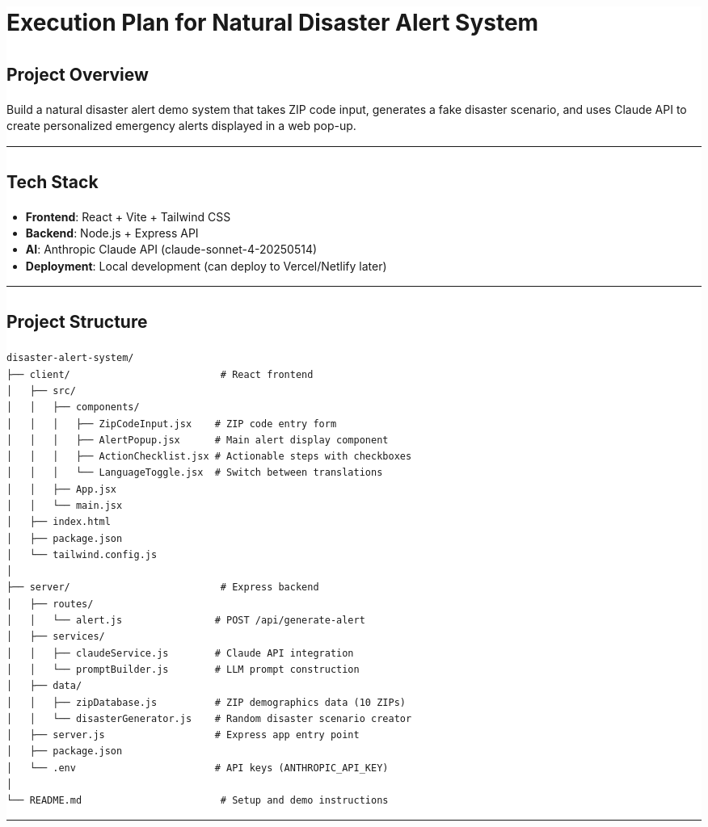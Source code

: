 # Execution Plan for Natural Disaster Alert System

## Project Overview
Build a natural disaster alert demo system that takes ZIP code input, generates a fake disaster scenario, and uses Claude API to create personalized emergency alerts displayed in a web pop-up.

---

## Tech Stack
- **Frontend**: React + Vite + Tailwind CSS
- **Backend**: Node.js + Express API
- **AI**: Anthropic Claude API (claude-sonnet-4-20250514)
- **Deployment**: Local development (can deploy to Vercel/Netlify later)

---

## Project Structure
```
disaster-alert-system/
├── client/                          # React frontend
│   ├── src/
│   │   ├── components/
│   │   │   ├── ZipCodeInput.jsx    # ZIP code entry form
│   │   │   ├── AlertPopup.jsx      # Main alert display component
│   │   │   ├── ActionChecklist.jsx # Actionable steps with checkboxes
│   │   │   └── LanguageToggle.jsx  # Switch between translations
│   │   ├── App.jsx
│   │   └── main.jsx
│   ├── index.html
│   ├── package.json
│   └── tailwind.config.js
│
├── server/                          # Express backend
│   ├── routes/
│   │   └── alert.js                # POST /api/generate-alert
│   ├── services/
│   │   ├── claudeService.js        # Claude API integration
│   │   └── promptBuilder.js        # LLM prompt construction
│   ├── data/
│   │   ├── zipDatabase.js          # ZIP demographics data (10 ZIPs)
│   │   └── disasterGenerator.js    # Random disaster scenario creator
│   ├── server.js                   # Express app entry point
│   ├── package.json
│   └── .env                        # API keys (ANTHROPIC_API_KEY)
│
└── README.md                        # Setup and demo instructions
```

---
